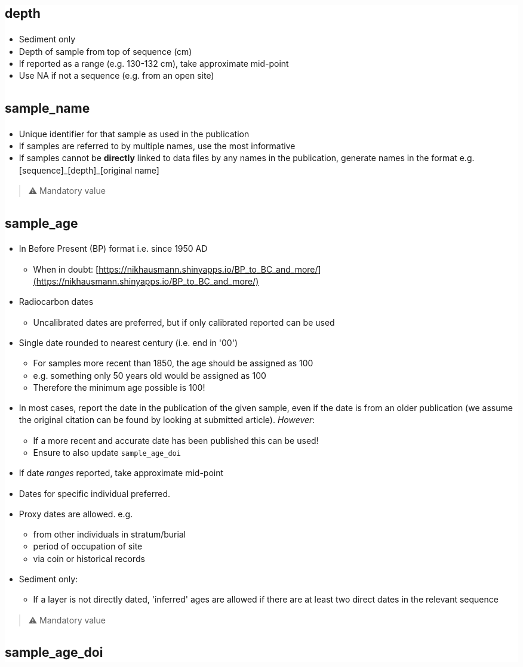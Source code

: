## depth

- Sediment only
- Depth of sample from top of sequence (cm)
- If reported as a range (e.g. 130-132 cm), take approximate mid-point
- Use NA if not a sequence (e.g. from an open site)

## sample_name

- Unique identifier for that sample as used in the publication
- If samples are referred to by multiple names, use the most informative
- If samples cannot be **directly** linked to data files by any names in the publication, generate names in the format e.g. [sequence]\_[depth]\_[original name]

> :warning: Mandatory value

## sample_age

- In Before Present (BP) format i.e. since 1950 AD
  - When in doubt:
    [https://nikhausmann.shinyapps.io/BP_to_BC_and_more/](https://nikhausmann.shinyapps.io/BP_to_BC_and_more/)
    
- Radiocarbon dates
  - Uncalibrated dates are preferred, but if only calibrated reported can be
    used

- Single date rounded to nearest century (i.e. end in '00')
  - For samples more recent than 1850, the age should be assigned as 100
  - e.g. something only 50 years old would be assigned as 100
  - Therefore the minimum age possible is 100!

- In most cases, report the date in the publication of the given sample, even if the date is from an older publication (we assume the original citation can be found by looking at submitted article). _However_:
  - If a more recent and accurate date has been published this can be used!
  - Ensure to also update `sample_age_doi`

- If date _ranges_ reported, take approximate mid-point
- Dates for specific individual preferred.
- Proxy dates are allowed. e.g.
  - from other individuals in stratum/burial
  - period of occupation of site
  - via coin or historical records

- Sediment only:
  - If a layer is not directly dated, 'inferred' ages are allowed if there are at least two direct dates in the relevant sequence

> :warning: Mandatory value

## sample_age_doi
